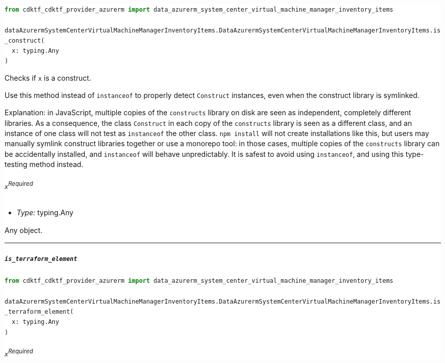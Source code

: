 ```python
from cdktf_cdktf_provider_azurerm import data_azurerm_system_center_virtual_machine_manager_inventory_items

dataAzurermSystemCenterVirtualMachineManagerInventoryItems.DataAzurermSystemCenterVirtualMachineManagerInventoryItems.is_construct(
  x: typing.Any
)
```

Checks if `x` is a construct.

Use this method instead of `instanceof` to properly detect `Construct`
instances, even when the construct library is symlinked.

Explanation: in JavaScript, multiple copies of the `constructs` library on
disk are seen as independent, completely different libraries. As a
consequence, the class `Construct` in each copy of the `constructs` library
is seen as a different class, and an instance of one class will not test as
`instanceof` the other class. `npm install` will not create installations
like this, but users may manually symlink construct libraries together or
use a monorepo tool: in those cases, multiple copies of the `constructs`
library can be accidentally installed, and `instanceof` will behave
unpredictably. It is safest to avoid using `instanceof`, and using
this type-testing method instead.

###### `x`<sup>Required</sup> <a name="x" id="@cdktf/provider-azurerm.dataAzurermSystemCenterVirtualMachineManagerInventoryItems.DataAzurermSystemCenterVirtualMachineManagerInventoryItems.isConstruct.parameter.x"></a>

- *Type:* typing.Any

Any object.

---

##### `is_terraform_element` <a name="is_terraform_element" id="@cdktf/provider-azurerm.dataAzurermSystemCenterVirtualMachineManagerInventoryItems.DataAzurermSystemCenterVirtualMachineManagerInventoryItems.isTerraformElement"></a>

```python
from cdktf_cdktf_provider_azurerm import data_azurerm_system_center_virtual_machine_manager_inventory_items

dataAzurermSystemCenterVirtualMachineManagerInventoryItems.DataAzurermSystemCenterVirtualMachineManagerInventoryItems.is_terraform_element(
  x: typing.Any
)
```

###### `x`<sup>Required</sup> <a name="x" id="@cdktf/provider-azurerm.dataAzurermSystemCenterVirtualMachineManagerInventoryItems.DataAzurermSystemCenterVirtualMachineManagerInventoryItems.isTerraformElement.parameter.x"></a>
